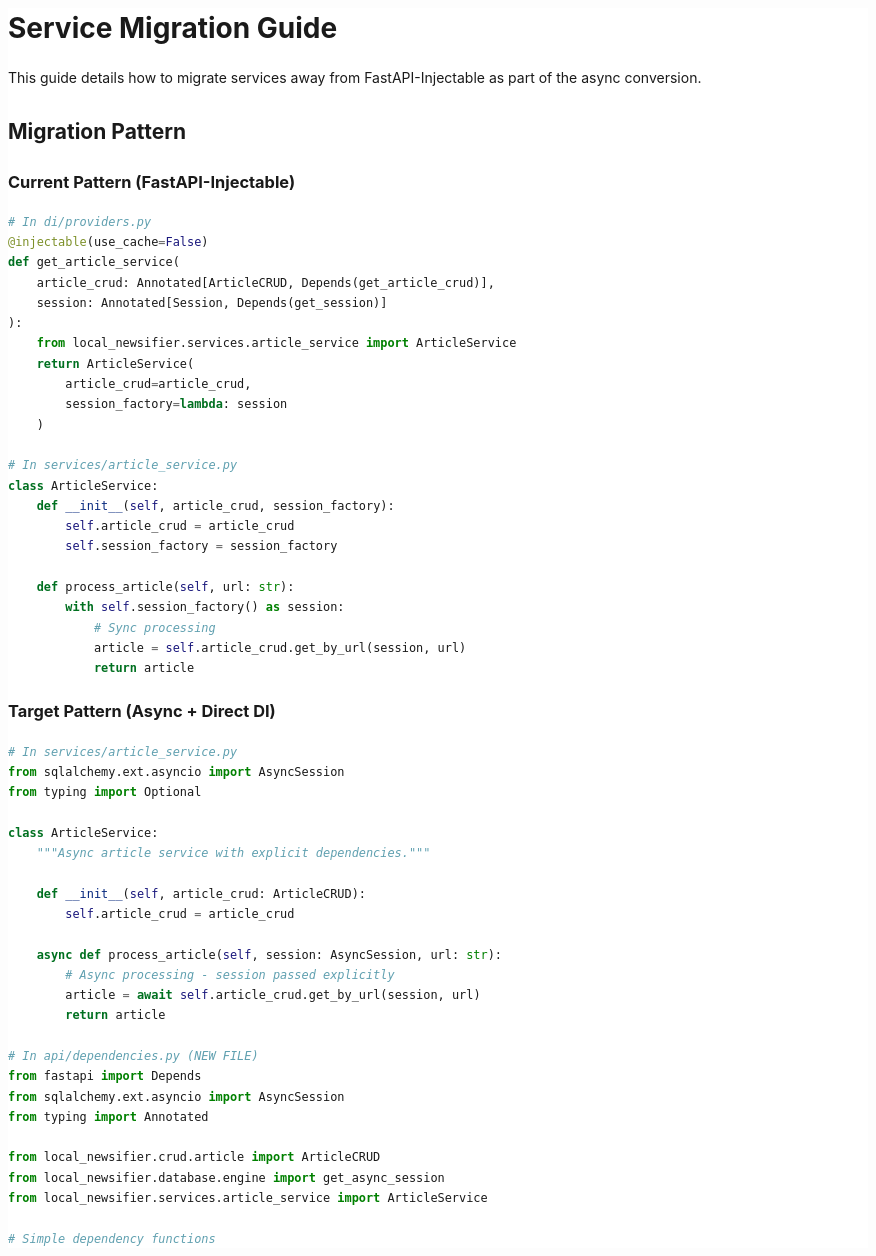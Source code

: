 # Service Migration Guide

This guide details how to migrate services away from FastAPI-Injectable as part of the async conversion.

## Migration Pattern

### Current Pattern (FastAPI-Injectable)

```python
# In di/providers.py
@injectable(use_cache=False)
def get_article_service(
    article_crud: Annotated[ArticleCRUD, Depends(get_article_crud)],
    session: Annotated[Session, Depends(get_session)]
):
    from local_newsifier.services.article_service import ArticleService
    return ArticleService(
        article_crud=article_crud,
        session_factory=lambda: session
    )

# In services/article_service.py
class ArticleService:
    def __init__(self, article_crud, session_factory):
        self.article_crud = article_crud
        self.session_factory = session_factory

    def process_article(self, url: str):
        with self.session_factory() as session:
            # Sync processing
            article = self.article_crud.get_by_url(session, url)
            return article
```

### Target Pattern (Async + Direct DI)

```python
# In services/article_service.py
from sqlalchemy.ext.asyncio import AsyncSession
from typing import Optional

class ArticleService:
    """Async article service with explicit dependencies."""

    def __init__(self, article_crud: ArticleCRUD):
        self.article_crud = article_crud

    async def process_article(self, session: AsyncSession, url: str):
        # Async processing - session passed explicitly
        article = await self.article_crud.get_by_url(session, url)
        return article

# In api/dependencies.py (NEW FILE)
from fastapi import Depends
from sqlalchemy.ext.asyncio import AsyncSession
from typing import Annotated

from local_newsifier.crud.article import ArticleCRUD
from local_newsifier.database.engine import get_async_session
from local_newsifier.services.article_service import ArticleService

# Simple dependency functions
```